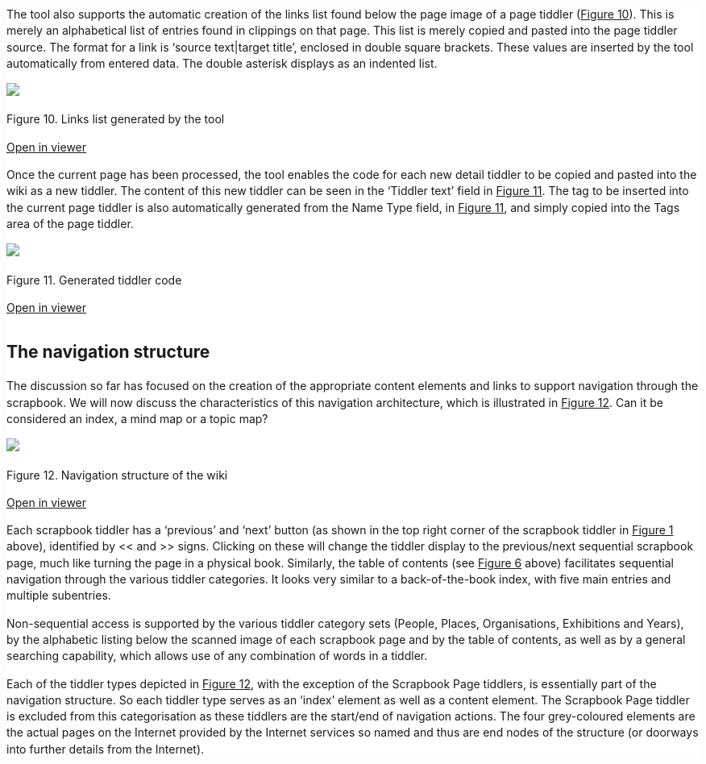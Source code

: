 The tool also supports the automatic creation of the links list found below the page image of a page tiddler ([Figure 10](https://www.liverpooluniversitypress.co.uk/doi/10.3828/indexer.2021.38#F10)). This is merely an alphabetical list of entries found in clippings on that page. This list is merely copied and pasted into the page tiddler source. The format for a link is ‘source text|target title’, enclosed in double square brackets. These values are inserted by the tool automatically from entered data. The double asterisk displays as an indented list.

![](https://www.liverpooluniversitypress.co.uk/cms/10.3828/indexer.2021.38/asset/77f3ffa2-4fd8-49fb-9615-b7903f8847a2/assets/graphic/indexer_2021_38_fig10.jpg)

Figure 10. Links list generated by the tool

[Open in viewer](https://www.liverpooluniversitypress.co.uk/doi/10.3828/indexer.2021.38#F10)

Once the current page has been processed, the tool enables the code for each new detail tiddler to be copied and pasted into the wiki as a new tiddler. The content of this new tiddler can be seen in the ‘Tiddler text’ field in [Figure 11](https://www.liverpooluniversitypress.co.uk/doi/10.3828/indexer.2021.38#F11). The tag to be inserted into the current page tiddler is also automatically generated from the Name Type field, in [Figure 11](https://www.liverpooluniversitypress.co.uk/doi/10.3828/indexer.2021.38#F11), and simply copied into the Tags area of the page tiddler.

![](https://www.liverpooluniversitypress.co.uk/cms/10.3828/indexer.2021.38/asset/5c879903-d770-4aef-a4ef-724235610659/assets/graphic/indexer_2021_38_fig11.jpg)

Figure 11. Generated tiddler code

[Open in viewer](https://www.liverpooluniversitypress.co.uk/doi/10.3828/indexer.2021.38#F11)

## The navigation structure

The discussion so far has focused on the creation of the appropriate content elements and links to support navigation through the scrapbook. We will now discuss the characteristics of this navigation architecture, which is illustrated in [Figure 12](https://www.liverpooluniversitypress.co.uk/doi/10.3828/indexer.2021.38#F12). Can it be considered an index, a mind map or a topic map?

![](https://www.liverpooluniversitypress.co.uk/cms/10.3828/indexer.2021.38/asset/899fc957-1ae9-4d29-bb52-4f0525f76683/assets/graphic/indexer_2021_38_fig12.jpg)

Figure 12. Navigation structure of the wiki

[Open in viewer](https://www.liverpooluniversitypress.co.uk/doi/10.3828/indexer.2021.38#F12)

Each scrapbook tiddler has a ‘previous’ and ‘next’ button (as shown in the top right corner of the scrapbook tiddler in [Figure 1](https://www.liverpooluniversitypress.co.uk/doi/10.3828/indexer.2021.38#F1) above), identified by << and >> signs. Clicking on these will change the tiddler display to the previous/next sequential scrapbook page, much like turning the page in a physical book. Similarly, the table of contents (see [Figure 6](https://www.liverpooluniversitypress.co.uk/doi/10.3828/indexer.2021.38#F6) above) facilitates sequential navigation through the various tiddler categories. It looks very similar to a back-of-the-book index, with five main entries and multiple subentries.

Non-sequential access is supported by the various tiddler category sets (People, Places, Organisations, Exhibitions and Years), by the alphabetic listing below the scanned image of each scrapbook page and by the table of contents, as well as by a general searching capability, which allows use of any combination of words in a tiddler.

Each of the tiddler types depicted in [Figure 12](https://www.liverpooluniversitypress.co.uk/doi/10.3828/indexer.2021.38#F12), with the exception of the Scrapbook Page tiddlers, is essentially part of the navigation structure. So each tiddler type serves as an ‘index’ element as well as a content element. The Scrapbook Page tiddler is excluded from this categorisation as these tiddlers are the start/end of navigation actions. The four grey-coloured elements are the actual pages on the Internet provided by the Internet services so named and thus are end nodes of the structure (or doorways into further details from the Internet).

